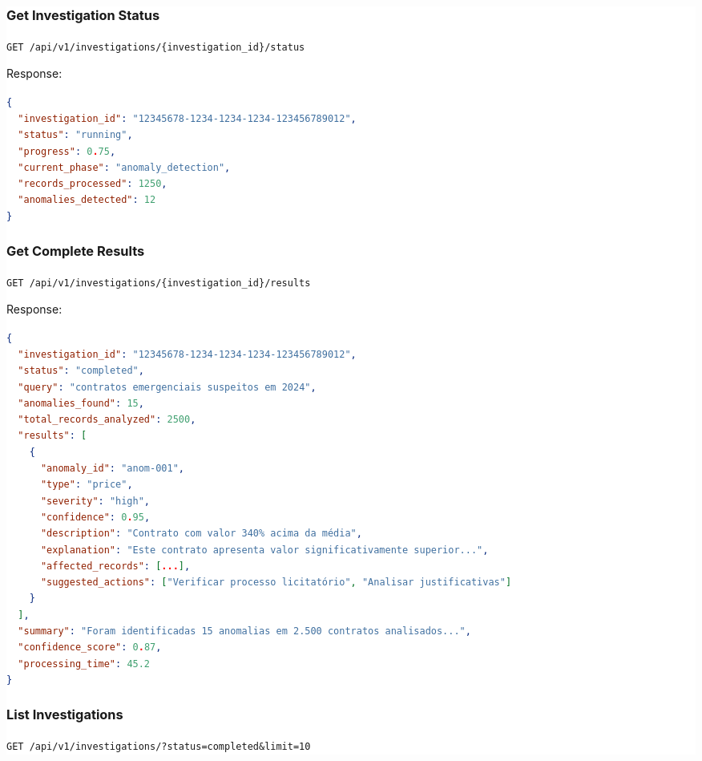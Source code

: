 ### Get Investigation Status
```http
GET /api/v1/investigations/{investigation_id}/status
```

Response:
```json
{
  "investigation_id": "12345678-1234-1234-1234-123456789012",
  "status": "running",
  "progress": 0.75,
  "current_phase": "anomaly_detection",
  "records_processed": 1250,
  "anomalies_detected": 12
}
```

### Get Complete Results
```http
GET /api/v1/investigations/{investigation_id}/results
```

Response:
```json
{
  "investigation_id": "12345678-1234-1234-1234-123456789012",
  "status": "completed",
  "query": "contratos emergenciais suspeitos em 2024",
  "anomalies_found": 15,
  "total_records_analyzed": 2500,
  "results": [
    {
      "anomaly_id": "anom-001",
      "type": "price",
      "severity": "high",
      "confidence": 0.95,
      "description": "Contrato com valor 340% acima da média",
      "explanation": "Este contrato apresenta valor significativamente superior...",
      "affected_records": [...],
      "suggested_actions": ["Verificar processo licitatório", "Analisar justificativas"]
    }
  ],
  "summary": "Foram identificadas 15 anomalias em 2.500 contratos analisados...",
  "confidence_score": 0.87,
  "processing_time": 45.2
}
```

### List Investigations
```http
GET /api/v1/investigations/?status=completed&limit=10
```
